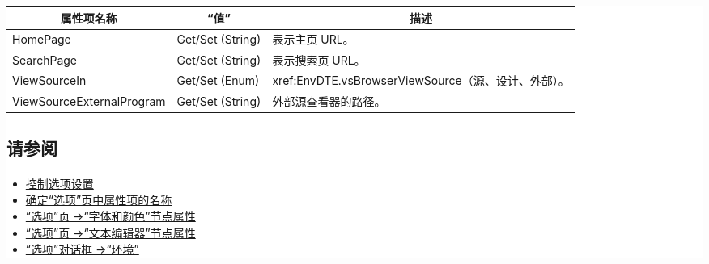 |属性项名称|“值”|描述|
| - |-----------|-----------------|
|HomePage|Get/Set (String)|表示主页 URL。|
|SearchPage|Get/Set (String)|表示搜索页 URL。|
|ViewSourceIn|Get/Set (Enum)|<xref:EnvDTE.vsBrowserViewSource>（源、设计、外部）。|
|ViewSourceExternalProgram|Get/Set (String)|外部源查看器的路径。|

## <a name="see-also"></a>请参阅

- [控制选项设置](https://msdn.microsoft.com/Library/a09ed242-7494-4cde-bbd1-7a8ec617965d)
- [确定“选项”页中属性项的名称](https://msdn.microsoft.com/Library/d450422d-47c7-4eeb-9f9f-3286264bc5aa)
- [“选项”页 ->“字体和颜色”节点属性](../../ide/reference/options-page-fonts-and-colors-node-properties.md)
- [“选项”页 ->“文本编辑器”节点属性](../../ide/reference/options-page-text-editor-node-properties.md)
- [“选项”对话框 ->“环境”](../../ide/reference/environment-options-dialog-box.md)